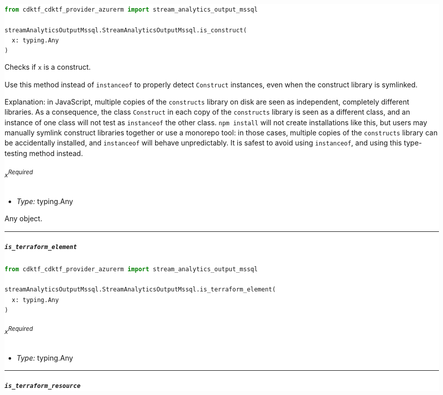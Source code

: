 ```python
from cdktf_cdktf_provider_azurerm import stream_analytics_output_mssql

streamAnalyticsOutputMssql.StreamAnalyticsOutputMssql.is_construct(
  x: typing.Any
)
```

Checks if `x` is a construct.

Use this method instead of `instanceof` to properly detect `Construct`
instances, even when the construct library is symlinked.

Explanation: in JavaScript, multiple copies of the `constructs` library on
disk are seen as independent, completely different libraries. As a
consequence, the class `Construct` in each copy of the `constructs` library
is seen as a different class, and an instance of one class will not test as
`instanceof` the other class. `npm install` will not create installations
like this, but users may manually symlink construct libraries together or
use a monorepo tool: in those cases, multiple copies of the `constructs`
library can be accidentally installed, and `instanceof` will behave
unpredictably. It is safest to avoid using `instanceof`, and using
this type-testing method instead.

###### `x`<sup>Required</sup> <a name="x" id="@cdktf/provider-azurerm.streamAnalyticsOutputMssql.StreamAnalyticsOutputMssql.isConstruct.parameter.x"></a>

- *Type:* typing.Any

Any object.

---

##### `is_terraform_element` <a name="is_terraform_element" id="@cdktf/provider-azurerm.streamAnalyticsOutputMssql.StreamAnalyticsOutputMssql.isTerraformElement"></a>

```python
from cdktf_cdktf_provider_azurerm import stream_analytics_output_mssql

streamAnalyticsOutputMssql.StreamAnalyticsOutputMssql.is_terraform_element(
  x: typing.Any
)
```

###### `x`<sup>Required</sup> <a name="x" id="@cdktf/provider-azurerm.streamAnalyticsOutputMssql.StreamAnalyticsOutputMssql.isTerraformElement.parameter.x"></a>

- *Type:* typing.Any

---

##### `is_terraform_resource` <a name="is_terraform_resource" id="@cdktf/provider-azurerm.streamAnalyticsOutputMssql.StreamAnalyticsOutputMssql.isTerraformResource"></a>
